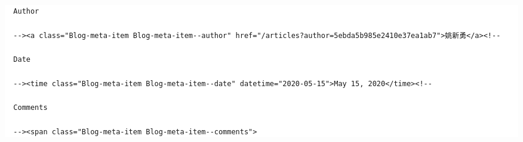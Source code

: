       Author

      --><a class="Blog-meta-item Blog-meta-item--author" href="/articles?author=5ebda5b985e2410e37ea1ab7">姚新勇</a><!--

      Date

      --><time class="Blog-meta-item Blog-meta-item--date" datetime="2020-05-15">May 15, 2020</time><!--

      Comments

      --><span class="Blog-meta-item Blog-meta-item--comments">
<a class="sqs-comment-link sqs-disqus-comment-link" data-id="5ebda397fae14148b84af07c" href="/articles/zxz6g2rx8m26j5r764x6dls2shsnjc"></a>
</span>
</div>

<section class="BlogItem-comments" id="comments-5ebda397fae14148b84af07c">

</section>
</article>
